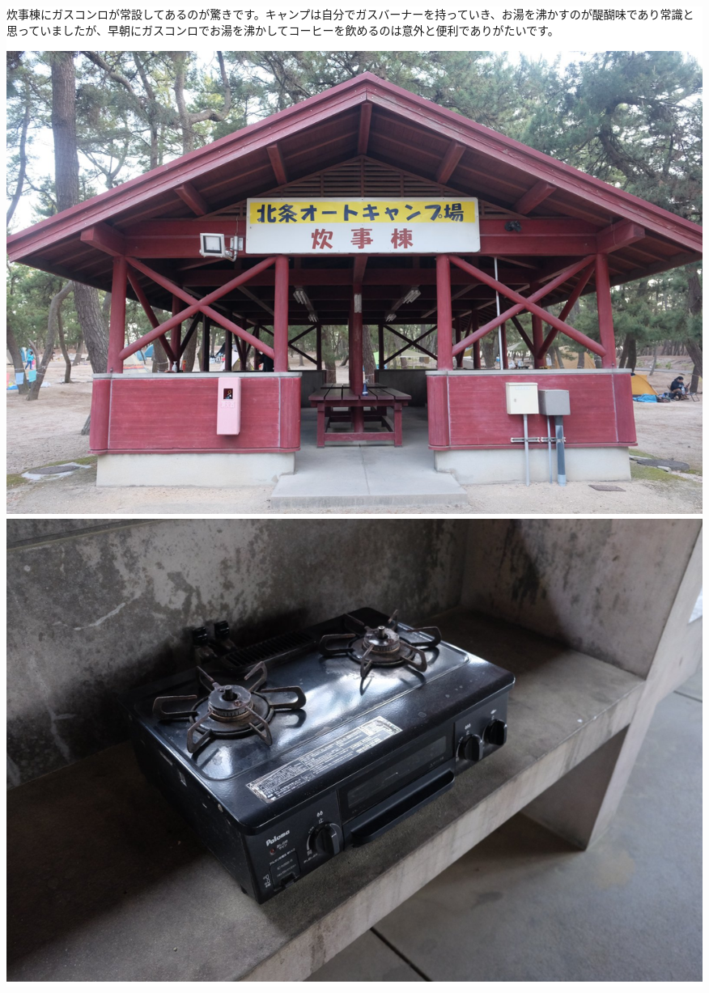 炊事棟にガスコンロが常設してあるのが驚きです。キャンプは自分でガスバーナーを持っていき、お湯を沸かすのが醍醐味であり常識と思っていましたが、早朝にガスコンロでお湯を沸かしてコーヒーを飲めるのは意外と便利でありがたいです。

![炊事棟](./images/12.jpg) ![ガスコンロ](./images/13.jpg)
